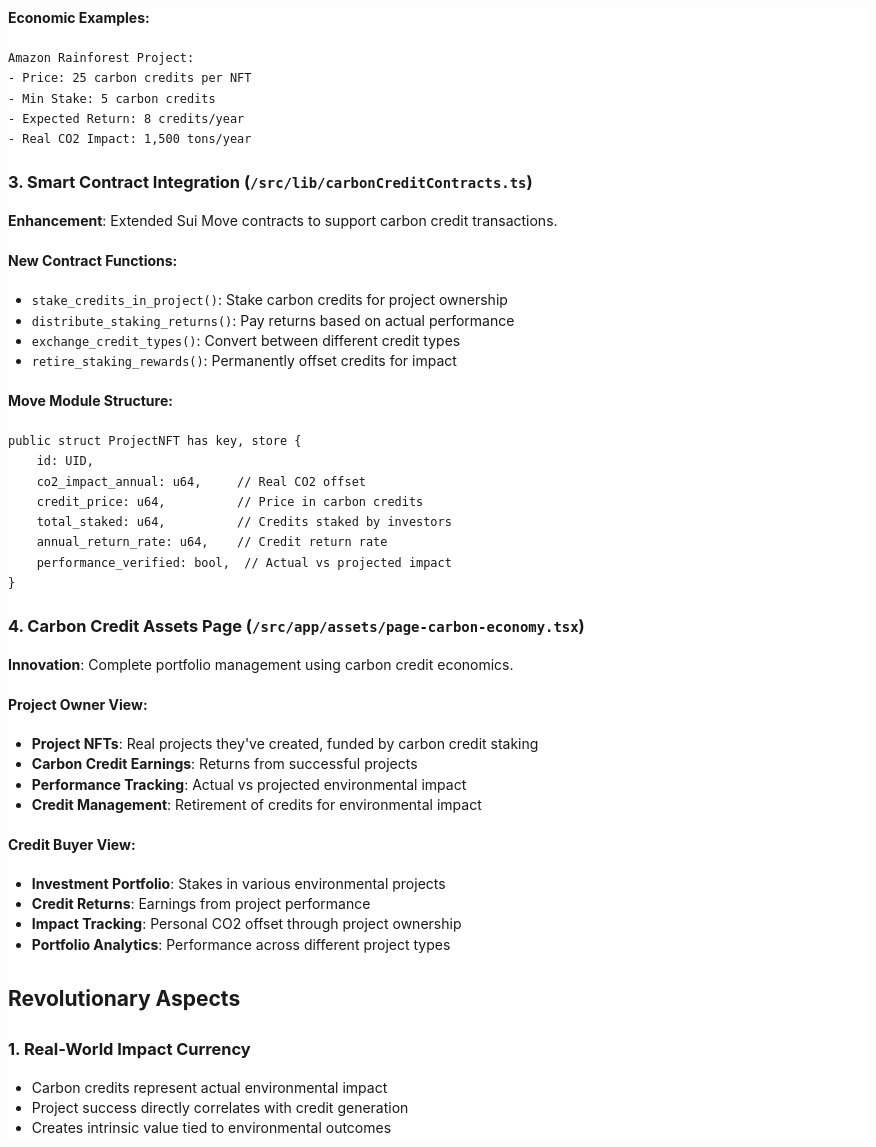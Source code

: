 #### Economic Examples:
```
Amazon Rainforest Project:
- Price: 25 carbon credits per NFT
- Min Stake: 5 carbon credits  
- Expected Return: 8 credits/year
- Real CO2 Impact: 1,500 tons/year
```

### 3. **Smart Contract Integration** (`/src/lib/carbonCreditContracts.ts`)

**Enhancement**: Extended Sui Move contracts to support carbon credit transactions.

#### New Contract Functions:
- `stake_credits_in_project()`: Stake carbon credits for project ownership
- `distribute_staking_returns()`: Pay returns based on actual performance
- `exchange_credit_types()`: Convert between different credit types
- `retire_staking_rewards()`: Permanently offset credits for impact

#### Move Module Structure:
```move
public struct ProjectNFT has key, store {
    id: UID,
    co2_impact_annual: u64,     // Real CO2 offset
    credit_price: u64,          // Price in carbon credits
    total_staked: u64,          // Credits staked by investors
    annual_return_rate: u64,    // Credit return rate
    performance_verified: bool,  // Actual vs projected impact
}
```

### 4. **Carbon Credit Assets Page** (`/src/app/assets/page-carbon-economy.tsx`)

**Innovation**: Complete portfolio management using carbon credit economics.

#### Project Owner View:
- **Project NFTs**: Real projects they've created, funded by carbon credit staking
- **Carbon Credit Earnings**: Returns from successful projects
- **Performance Tracking**: Actual vs projected environmental impact
- **Credit Management**: Retirement of credits for environmental impact

#### Credit Buyer View:
- **Investment Portfolio**: Stakes in various environmental projects
- **Credit Returns**: Earnings from project performance
- **Impact Tracking**: Personal CO2 offset through project ownership
- **Portfolio Analytics**: Performance across different project types

## Revolutionary Aspects

### 1. **Real-World Impact Currency**
- Carbon credits represent actual environmental impact
- Project success directly correlates with credit generation
- Creates intrinsic value tied to environmental outcomes
